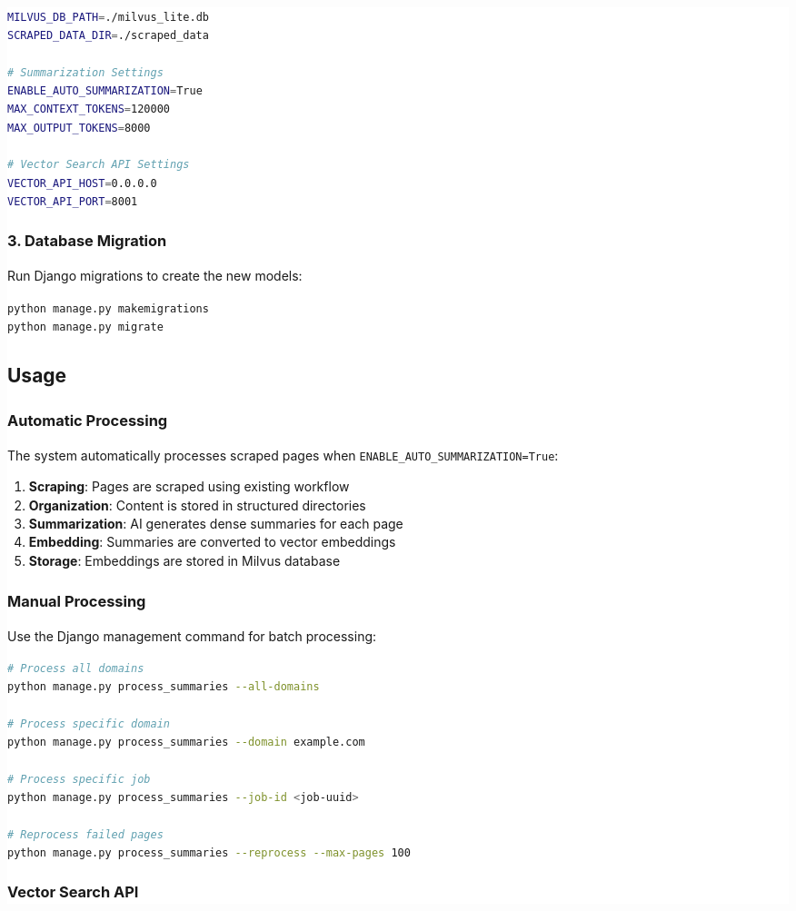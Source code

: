 ```bash
MILVUS_DB_PATH=./milvus_lite.db
SCRAPED_DATA_DIR=./scraped_data

# Summarization Settings
ENABLE_AUTO_SUMMARIZATION=True
MAX_CONTEXT_TOKENS=120000
MAX_OUTPUT_TOKENS=8000

# Vector Search API Settings
VECTOR_API_HOST=0.0.0.0
VECTOR_API_PORT=8001
```

### 3. Database Migration

Run Django migrations to create the new models:

```bash
python manage.py makemigrations
python manage.py migrate
```

## Usage

### Automatic Processing

The system automatically processes scraped pages when `ENABLE_AUTO_SUMMARIZATION=True`:

1. **Scraping**: Pages are scraped using existing workflow
2. **Organization**: Content is stored in structured directories
3. **Summarization**: AI generates dense summaries for each page
4. **Embedding**: Summaries are converted to vector embeddings
5. **Storage**: Embeddings are stored in Milvus database

### Manual Processing

Use the Django management command for batch processing:

```bash
# Process all domains
python manage.py process_summaries --all-domains

# Process specific domain
python manage.py process_summaries --domain example.com

# Process specific job
python manage.py process_summaries --job-id <job-uuid>

# Reprocess failed pages
python manage.py process_summaries --reprocess --max-pages 100
```

### Vector Search API
